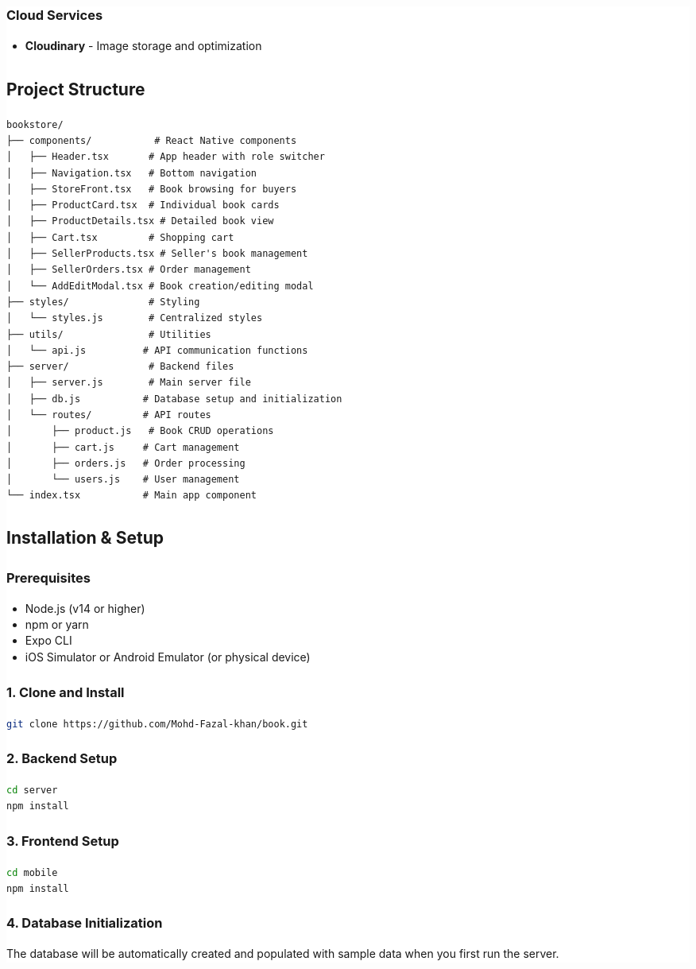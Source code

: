 ### Cloud Services
- **Cloudinary** - Image storage and optimization

## Project Structure

```
bookstore/
├── components/           # React Native components
│   ├── Header.tsx       # App header with role switcher
│   ├── Navigation.tsx   # Bottom navigation
│   ├── StoreFront.tsx   # Book browsing for buyers
│   ├── ProductCard.tsx  # Individual book cards
│   ├── ProductDetails.tsx # Detailed book view
│   ├── Cart.tsx         # Shopping cart
│   ├── SellerProducts.tsx # Seller's book management
│   ├── SellerOrders.tsx # Order management
│   └── AddEditModal.tsx # Book creation/editing modal
├── styles/              # Styling
│   └── styles.js        # Centralized styles
├── utils/               # Utilities
│   └── api.js          # API communication functions
├── server/              # Backend files
│   ├── server.js        # Main server file
│   ├── db.js           # Database setup and initialization
│   └── routes/         # API routes
│       ├── product.js   # Book CRUD operations
│       ├── cart.js     # Cart management
│       ├── orders.js   # Order processing
│       └── users.js    # User management
└── index.tsx           # Main app component
```

## Installation & Setup

### Prerequisites
- Node.js (v14 or higher)
- npm or yarn
- Expo CLI
- iOS Simulator or Android Emulator (or physical device)

### 1. Clone and Install
```bash
git clone https://github.com/Mohd-Fazal-khan/book.git
```

### 2. Backend Setup
```bash
cd server
npm install
```
### 3. Frontend Setup
```bash
cd mobile
npm install
```
### 4. Database Initialization
The database will be automatically created and populated with sample data when you first run the server.
